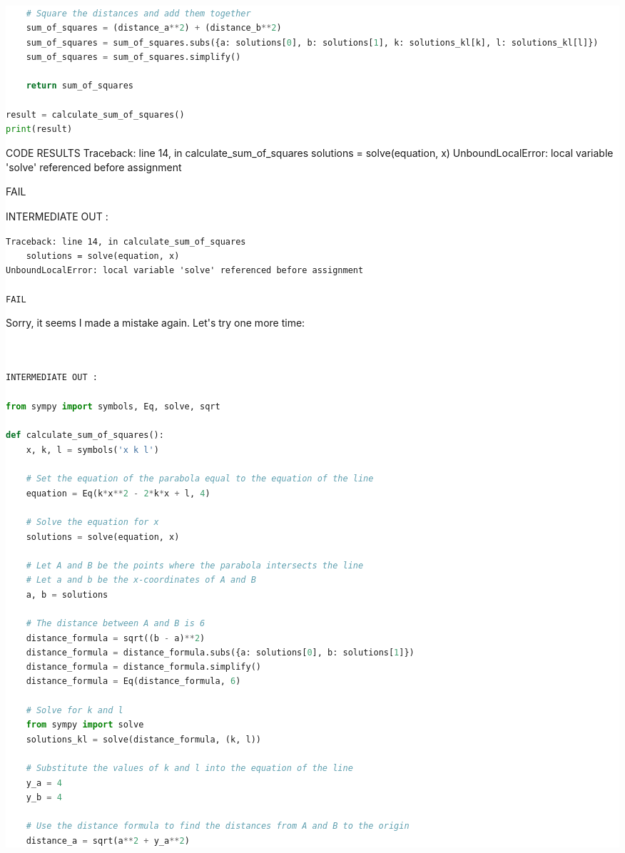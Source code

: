 ```python
    # Square the distances and add them together
    sum_of_squares = (distance_a**2) + (distance_b**2)
    sum_of_squares = sum_of_squares.subs({a: solutions[0], b: solutions[1], k: solutions_kl[k], l: solutions_kl[l]})
    sum_of_squares = sum_of_squares.simplify()

    return sum_of_squares

result = calculate_sum_of_squares()
print(result)
```

CODE RESULTS Traceback: line 14, in calculate_sum_of_squares
    solutions = solve(equation, x)
UnboundLocalError: local variable 'solve' referenced before assignment

FAIL


INTERMEDIATE OUT :
```output
Traceback: line 14, in calculate_sum_of_squares
    solutions = solve(equation, x)
UnboundLocalError: local variable 'solve' referenced before assignment

FAIL

```
Sorry, it seems I made a mistake again. Let's try one more time:

```python


INTERMEDIATE OUT :

from sympy import symbols, Eq, solve, sqrt

def calculate_sum_of_squares():
    x, k, l = symbols('x k l')

    # Set the equation of the parabola equal to the equation of the line
    equation = Eq(k*x**2 - 2*k*x + l, 4)

    # Solve the equation for x
    solutions = solve(equation, x)

    # Let A and B be the points where the parabola intersects the line
    # Let a and b be the x-coordinates of A and B
    a, b = solutions

    # The distance between A and B is 6
    distance_formula = sqrt((b - a)**2)
    distance_formula = distance_formula.subs({a: solutions[0], b: solutions[1]})
    distance_formula = distance_formula.simplify()
    distance_formula = Eq(distance_formula, 6)

    # Solve for k and l
    from sympy import solve
    solutions_kl = solve(distance_formula, (k, l))

    # Substitute the values of k and l into the equation of the line
    y_a = 4
    y_b = 4

    # Use the distance formula to find the distances from A and B to the origin
    distance_a = sqrt(a**2 + y_a**2)
```